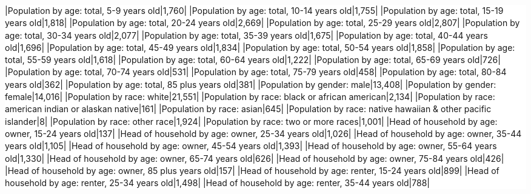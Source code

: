 |Population by age: total, 5-9 years old|1,760|
|Population by age: total, 10-14 years old|1,755|
|Population by age: total, 15-19 years old|1,818|
|Population by age: total, 20-24 years old|2,669|
|Population by age: total, 25-29 years old|2,807|
|Population by age: total, 30-34 years old|2,077|
|Population by age: total, 35-39 years old|1,675|
|Population by age: total, 40-44 years old|1,696|
|Population by age: total, 45-49 years old|1,834|
|Population by age: total, 50-54 years old|1,858|
|Population by age: total, 55-59 years old|1,618|
|Population by age: total, 60-64 years old|1,222|
|Population by age: total, 65-69 years old|726|
|Population by age: total, 70-74 years old|531|
|Population by age: total, 75-79 years old|458|
|Population by age: total, 80-84 years old|362|
|Population by age: total, 85 plus years old|381|
|Population by gender: male|13,408|
|Population by gender: female|14,016|
|Population by race: white|21,551|
|Population by race: black or african american|2,134|
|Population by race: american indian or alaskan native|161|
|Population by race: asian|645|
|Population by race: native hawaiian & other pacific islander|8|
|Population by race: other race|1,924|
|Population by race: two or more races|1,001|
|Head of household by age: owner, 15-24 years old|137|
|Head of household by age: owner, 25-34 years old|1,026|
|Head of household by age: owner, 35-44 years old|1,105|
|Head of household by age: owner, 45-54 years old|1,393|
|Head of household by age: owner, 55-64 years old|1,330|
|Head of household by age: owner, 65-74 years old|626|
|Head of household by age: owner, 75-84 years old|426|
|Head of household by age: owner, 85 plus years old|157|
|Head of household by age: renter, 15-24 years old|899|
|Head of household by age: renter, 25-34 years old|1,498|
|Head of household by age: renter, 35-44 years old|788|